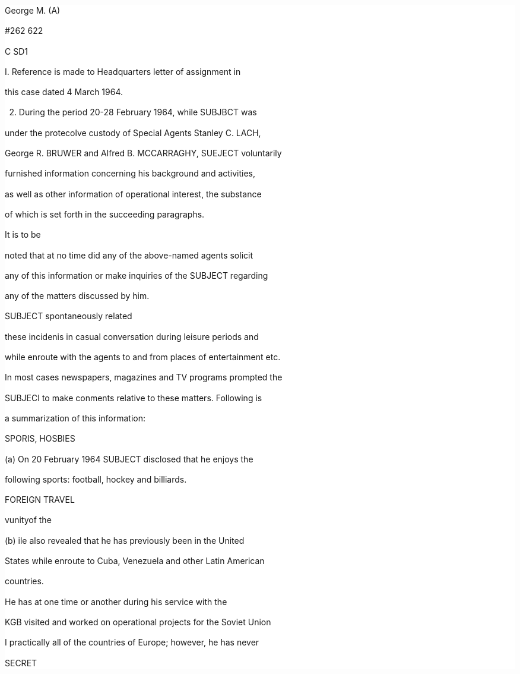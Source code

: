 George M. (A)

#262 622

C SD1

I. Reference is made to Headquarters letter of assignment in

this case dated 4 March 1964.

2. During the period 20-28 February 1964, while SUBJBCT was

under the protecolve custody of Special Agents Stanley C. LACH,

George R. BRUWER and Alfred B. MCCARRAGHY, SUEJECT voluntarily

furnished information concerning his background and activities,

as well as other information of operational interest, the substance

of which is set forth in the succeeding paragraphs.

It is to be

noted that at no time did any of the above-named agents solicit

any of this information or make inquiries of the SUBJECT regarding

any of the matters discussed by him.

SUBJECT spontaneously related

these incidenis in casual conversation during leisure periods and

while enroute with the agents to and from places of entertainment etc.

In most cases newspapers, magazines and TV programs prompted the

SUBJECI to make conments relative to these matters. Following is

a summarization of this information:

SPORIS, HOSBIES

(a) On 20 February 1964 SUBJECT disclosed that he enjoys the

following sports: football, hockey and billiards.

FOREIGN TRAVEL

vunityof the

(b) ile also revealed that he has previously been in the United

States while enroute to Cuba, Venezuela and other Latin American

countries.

He has at one time or another during his service with the

KGB visited and worked on operational projects for the Soviet Union

I practically all of the countries of Europe; however, he has never

SECRET
